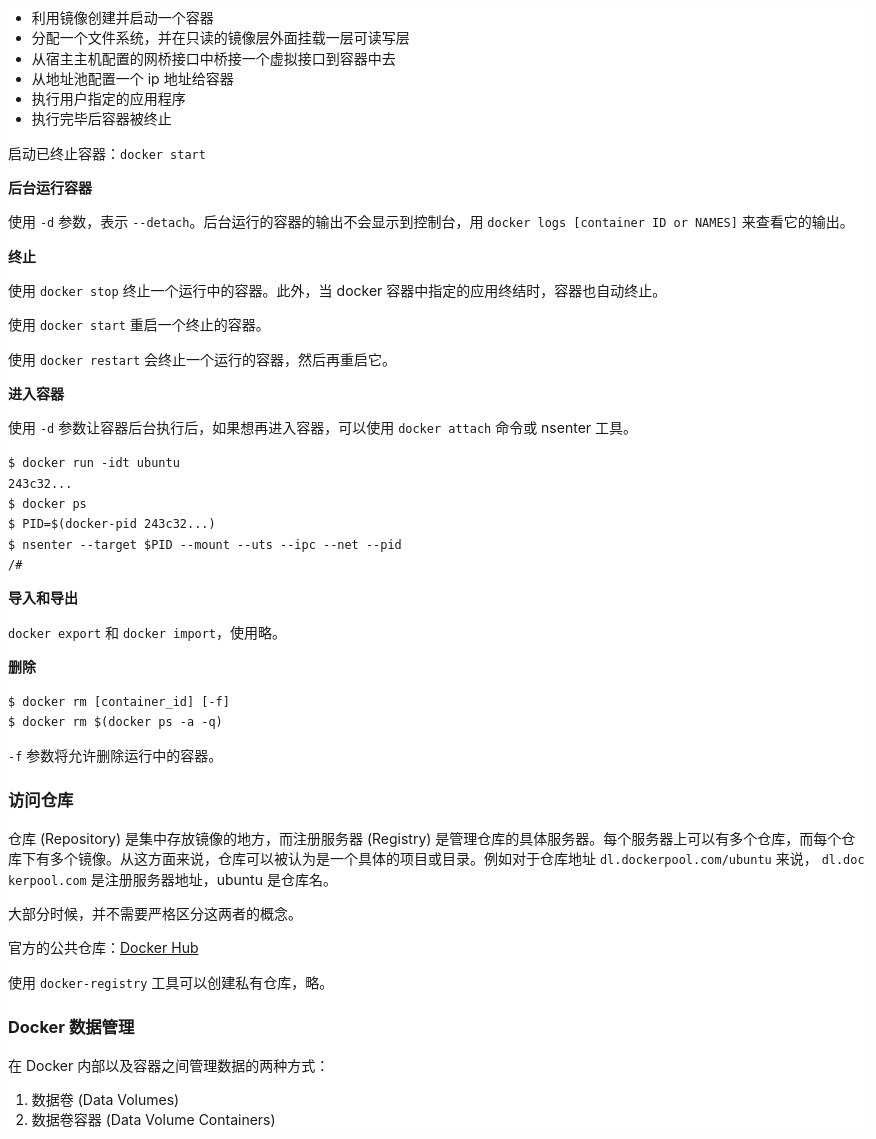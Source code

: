 - 利用镜像创建并启动一个容器
- 分配一个文件系统，并在只读的镜像层外面挂载一层可读写层
- 从宿主主机配置的网桥接口中桥接一个虚拟接口到容器中去
- 从地址池配置一个 ip 地址给容器
- 执行用户指定的应用程序
- 执行完毕后容器被终止

启动已终止容器：`docker start`

**后台运行容器**

使用 `-d` 参数，表示 `--detach`。后台运行的容器的输出不会显示到控制台，用 `docker logs [container ID or NAMES]` 来查看它的输出。

**终止**

使用 `docker stop` 终止一个运行中的容器。此外，当 docker 容器中指定的应用终结时，容器也自动终止。

使用 `docker start` 重启一个终止的容器。

使用 `docker restart` 会终止一个运行的容器，然后再重启它。

**进入容器**

使用 `-d` 参数让容器后台执行后，如果想再进入容器，可以使用 `docker attach` 命令或 nsenter 工具。

    $ docker run -idt ubuntu
    243c32...
    $ docker ps
    $ PID=$(docker-pid 243c32...)
    $ nsenter --target $PID --mount --uts --ipc --net --pid
    /#

**导入和导出**

`docker export` 和 `docker import`，使用略。

**删除**

    $ docker rm [container_id] [-f]
    $ docker rm $(docker ps -a -q)

`-f` 参数将允许删除运行中的容器。

### 访问仓库

仓库 (Repository) 是集中存放镜像的地方，而注册服务器 (Registry) 是管理仓库的具体服务器。每个服务器上可以有多个仓库，而每个仓库下有多个镜像。从这方面来说，仓库可以被认为是一个具体的项目或目录。例如对于仓库地址 `dl.dockerpool.com/ubuntu` 来说， `dl.dockerpool.com` 是注册服务器地址，ubuntu 是仓库名。

大部分时候，并不需要严格区分这两者的概念。

官方的公共仓库：[Docker Hub](https://hub.docker.com/)

使用 `docker-registry` 工具可以创建私有仓库，略。

### Docker 数据管理

在 Docker 内部以及容器之间管理数据的两种方式：

1. 数据卷 (Data Volumes)
1. 数据卷容器 (Data Volume Containers)
